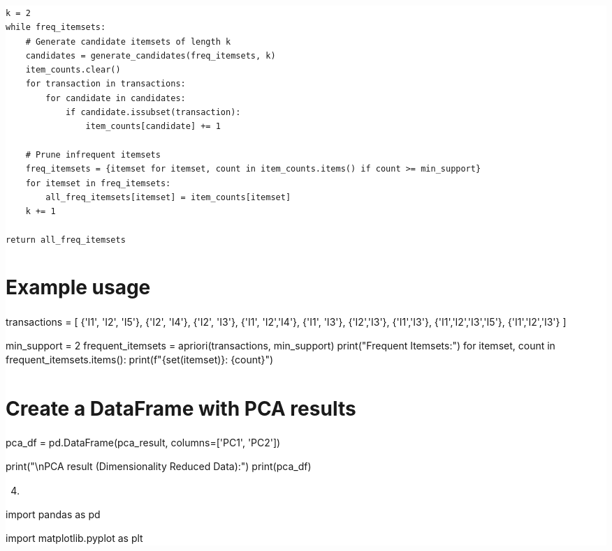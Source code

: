     k = 2
    while freq_itemsets:
        # Generate candidate itemsets of length k
        candidates = generate_candidates(freq_itemsets, k)
        item_counts.clear()
        for transaction in transactions:
            for candidate in candidates:
                if candidate.issubset(transaction):
                    item_counts[candidate] += 1
       
        # Prune infrequent itemsets
        freq_itemsets = {itemset for itemset, count in item_counts.items() if count >= min_support}
        for itemset in freq_itemsets:
            all_freq_itemsets[itemset] = item_counts[itemset]
        k += 1
   
    return all_freq_itemsets

# Example usage
transactions = [
    {'I1', 'I2', 'I5'},
    {'I2', 'I4'},
    {'I2', 'I3'},
    {'I1', 'I2','I4'},
    {'I1', 'I3'},
    {'I2','I3'},
    {'I1','I3'},
    {'I1','I2','I3','I5'},
    {'I1','I2','I3'}
]

min_support = 2
frequent_itemsets = apriori(transactions, min_support)
print("Frequent Itemsets:")
for itemset, count in frequent_itemsets.items():
    print(f"{set(itemset)}: {count}")



# Create a DataFrame with PCA results
pca_df = pd.DataFrame(pca_result, columns=['PC1', 'PC2'])

print("\nPCA result (Dimensionality Reduced Data):")
print(pca_df)

4)
import pandas as pd

import matplotlib.pyplot as plt
